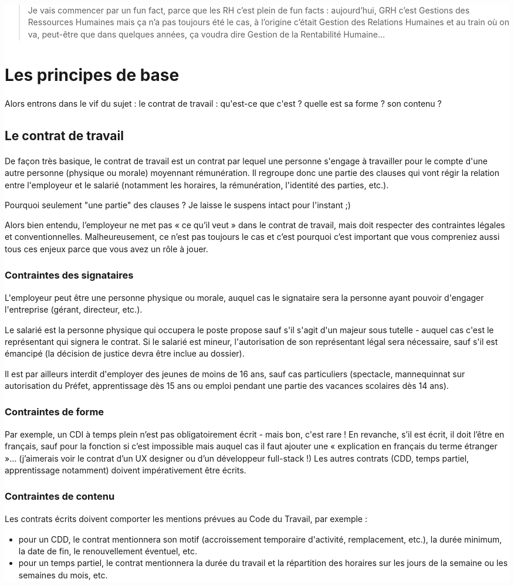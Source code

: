> Je vais commencer par un fun fact, parce que les RH c’est plein de fun facts : aujourd’hui, GRH c’est Gestions des Ressources Humaines mais ça n’a pas toujours été le cas, à l’origine c’était Gestion des Relations Humaines et au train où on va, peut-être que dans quelques années, ça voudra dire Gestion de la Rentabilité Humaine…

# Les principes de base

Alors entrons dans le vif du sujet : le contrat de travail : qu'est-ce que c'est ? quelle est sa forme ? son contenu ?  

## Le contrat de travail

De façon très basique, le contrat de travail est un contrat par lequel une personne s'engage à travailler pour le compte d'une autre personne (physique ou morale) moyennant rémunération. Il regroupe donc une partie des clauses qui vont régir la relation entre l'employeur et le salarié (notamment les horaires, la rémunération, l'identité des parties, etc.). 

Pourquoi seulement "une partie" des clauses ? Je laisse le suspens intact pour l'instant ;)

Alors bien entendu, l’employeur ne met pas « ce qu’il veut » dans le contrat de travail, mais doit respecter des contraintes légales et conventionnelles. Malheureusement, ce n’est pas toujours le cas et c’est pourquoi c’est important que vous compreniez aussi tous ces enjeux parce que vous avez un rôle à jouer. 

### Contraintes des signataires

L'employeur peut être une personne physique ou morale, auquel cas le signataire sera la personne ayant pouvoir d'engager l'entreprise (gérant, directeur, etc.).

Le salarié est la personne physique qui occupera le poste propose sauf s'il s'agit d'un majeur sous tutelle - auquel cas c'est le représentant qui signera le contrat. Si le salarié est mineur, l'autorisation de son représentant légal sera nécessaire, sauf s'il est émancipé (la décision de justice devra être inclue au dossier). 

Il est par ailleurs interdit d'employer des jeunes de moins de 16 ans, sauf cas particuliers (spectacle, mannequinnat sur autorisation du Préfet, apprentissage dès 15 ans ou emploi pendant une partie des vacances scolaires dès 14 ans). 

### Contraintes de forme

Par exemple, un CDI à temps plein n’est pas obligatoirement écrit - mais bon, c'est rare ! En revanche, s’il est écrit, il doit l’être en français, sauf pour la fonction si c’est impossible mais auquel cas il faut ajouter une « explication en français du terme étranger »… (j’aimerais voir le contrat d’un UX designer ou d’un développeur full-stack !)
Les autres contrats (CDD, temps partiel, apprentissage notamment) doivent impérativement être écrits.

### Contraintes de contenu

Les contrats écrits doivent comporter les mentions prévues au Code du Travail, par exemple : 
- pour un CDD, le contrat mentionnera son motif (accroissement temporaire d'activité, remplacement, etc.), la durée minimum, la date de fin, le renouvellement éventuel, etc.
- pour un temps partiel, le contrat mentionnera la durée du travail et la répartition des horaires sur les jours de la semaine ou les semaines du mois, etc.

